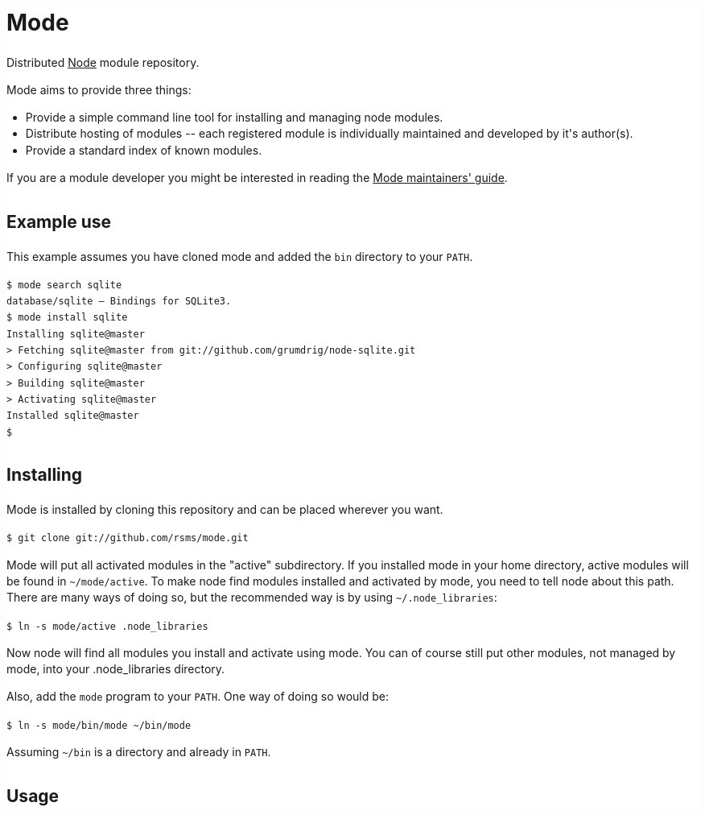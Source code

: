 # Mode

Distributed [Node](http://nodejs.org/) module repository.

Mode aims to provide three things:

- Provide a simple command line tool for installing and managing node modules.
- Distribute hosting of modules -- each registered module is individually maintained and developed by it's author(s).
- Provide a standard index of known modules.

If you are a module developer you might be interested in reading the [Mode maintainers' guide](http://github.com/rsms/mode/blob/master/doc/maintainers-guide.md).


## Example use

This example assumes you have cloned mode and added the `bin` directory to your `PATH`.

    $ mode search sqlite
    database/sqlite — Bindings for SQLite3.
    $ mode install sqlite
    Installing sqlite@master
    > Fetching sqlite@master from git://github.com/grumdrig/node-sqlite.git
    > Configuring sqlite@master
    > Building sqlite@master
    > Activating sqlite@master
    Installed sqlite@master
    $

## Installing

Mode is installed by cloning this repository and can be placed wherever you want.

    $ git clone git://github.com/rsms/mode.git

Mode will put all activated modules in the "active" subdirectory. If you installed mode in your home directory, active modules will be found in `~/mode/active`. To make node find modules installed and activated by mode, you need to tell node about this path. There are many ways of doing so, but the recommended way is by using `~/.node_libraries`:

    $ ln -s mode/active .node_libraries

Now node will find all modules you install and activate using mode. You can of course still put other modules, not managed by mode, into your .node_libraries directory.

Also, add the `mode` program to your `PATH`. One way of doing so would be:

    $ ln -s mode/bin/mode ~/bin/mode

Assuming `~/bin` is a directory and already in `PATH`.


## Usage
